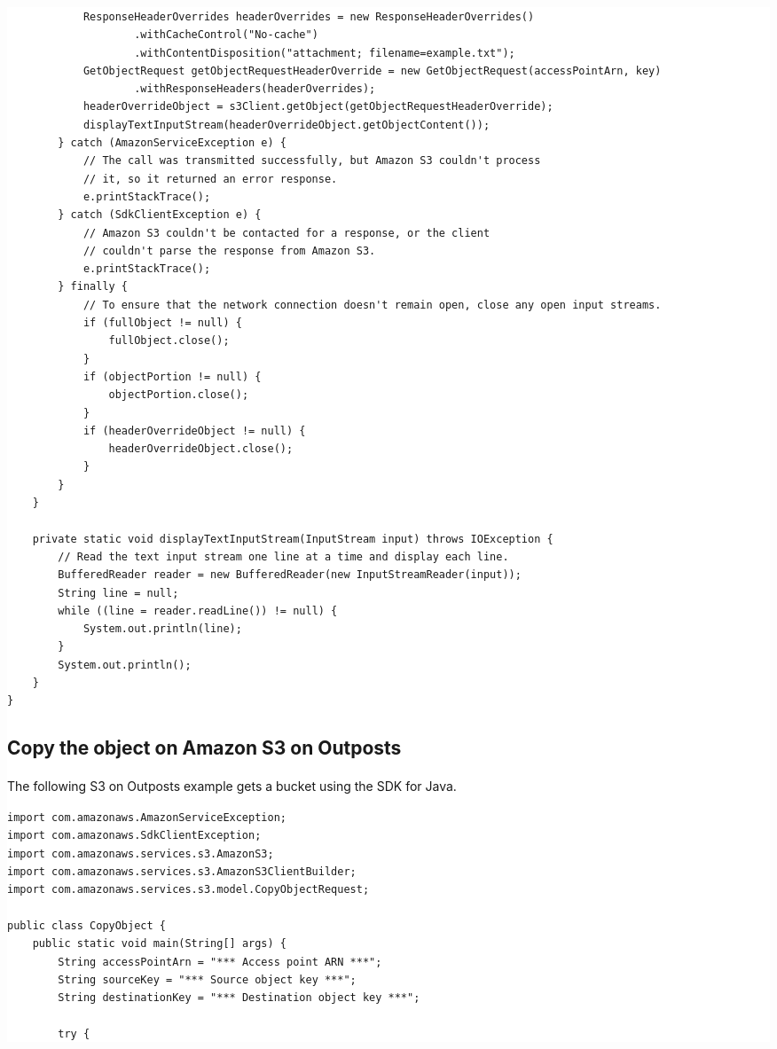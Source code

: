 ```
            ResponseHeaderOverrides headerOverrides = new ResponseHeaderOverrides()
                    .withCacheControl("No-cache")
                    .withContentDisposition("attachment; filename=example.txt");
            GetObjectRequest getObjectRequestHeaderOverride = new GetObjectRequest(accessPointArn, key)
                    .withResponseHeaders(headerOverrides);
            headerOverrideObject = s3Client.getObject(getObjectRequestHeaderOverride);
            displayTextInputStream(headerOverrideObject.getObjectContent());
        } catch (AmazonServiceException e) {
            // The call was transmitted successfully, but Amazon S3 couldn't process
            // it, so it returned an error response.
            e.printStackTrace();
        } catch (SdkClientException e) {
            // Amazon S3 couldn't be contacted for a response, or the client
            // couldn't parse the response from Amazon S3.
            e.printStackTrace();
        } finally {
            // To ensure that the network connection doesn't remain open, close any open input streams.
            if (fullObject != null) {
                fullObject.close();
            }
            if (objectPortion != null) {
                objectPortion.close();
            }
            if (headerOverrideObject != null) {
                headerOverrideObject.close();
            }
        }
    }

    private static void displayTextInputStream(InputStream input) throws IOException {
        // Read the text input stream one line at a time and display each line.
        BufferedReader reader = new BufferedReader(new InputStreamReader(input));
        String line = null;
        while ((line = reader.readLine()) != null) {
            System.out.println(line);
        }
        System.out.println();
    }
}
```



## Copy the object on Amazon S3 on Outposts<a name="S3OutpostsCopyObjectJava"></a>

The following S3 on Outposts example gets a bucket using the SDK for Java\. 

```
import com.amazonaws.AmazonServiceException;
import com.amazonaws.SdkClientException;
import com.amazonaws.services.s3.AmazonS3;
import com.amazonaws.services.s3.AmazonS3ClientBuilder;
import com.amazonaws.services.s3.model.CopyObjectRequest;

public class CopyObject {
    public static void main(String[] args) {
        String accessPointArn = "*** Access point ARN ***";
        String sourceKey = "*** Source object key ***";
        String destinationKey = "*** Destination object key ***";

        try {
```